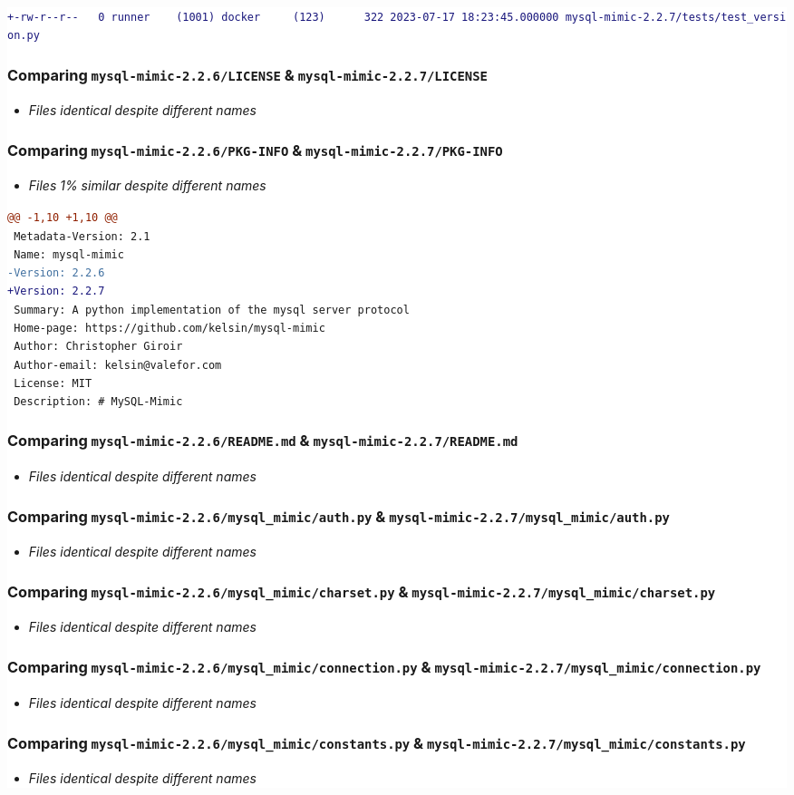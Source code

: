 ```diff
+-rw-r--r--   0 runner    (1001) docker     (123)      322 2023-07-17 18:23:45.000000 mysql-mimic-2.2.7/tests/test_version.py
```

### Comparing `mysql-mimic-2.2.6/LICENSE` & `mysql-mimic-2.2.7/LICENSE`

 * *Files identical despite different names*

### Comparing `mysql-mimic-2.2.6/PKG-INFO` & `mysql-mimic-2.2.7/PKG-INFO`

 * *Files 1% similar despite different names*

```diff
@@ -1,10 +1,10 @@
 Metadata-Version: 2.1
 Name: mysql-mimic
-Version: 2.2.6
+Version: 2.2.7
 Summary: A python implementation of the mysql server protocol
 Home-page: https://github.com/kelsin/mysql-mimic
 Author: Christopher Giroir
 Author-email: kelsin@valefor.com
 License: MIT
 Description: # MySQL-Mimic
```

### Comparing `mysql-mimic-2.2.6/README.md` & `mysql-mimic-2.2.7/README.md`

 * *Files identical despite different names*

### Comparing `mysql-mimic-2.2.6/mysql_mimic/auth.py` & `mysql-mimic-2.2.7/mysql_mimic/auth.py`

 * *Files identical despite different names*

### Comparing `mysql-mimic-2.2.6/mysql_mimic/charset.py` & `mysql-mimic-2.2.7/mysql_mimic/charset.py`

 * *Files identical despite different names*

### Comparing `mysql-mimic-2.2.6/mysql_mimic/connection.py` & `mysql-mimic-2.2.7/mysql_mimic/connection.py`

 * *Files identical despite different names*

### Comparing `mysql-mimic-2.2.6/mysql_mimic/constants.py` & `mysql-mimic-2.2.7/mysql_mimic/constants.py`

 * *Files identical despite different names*
